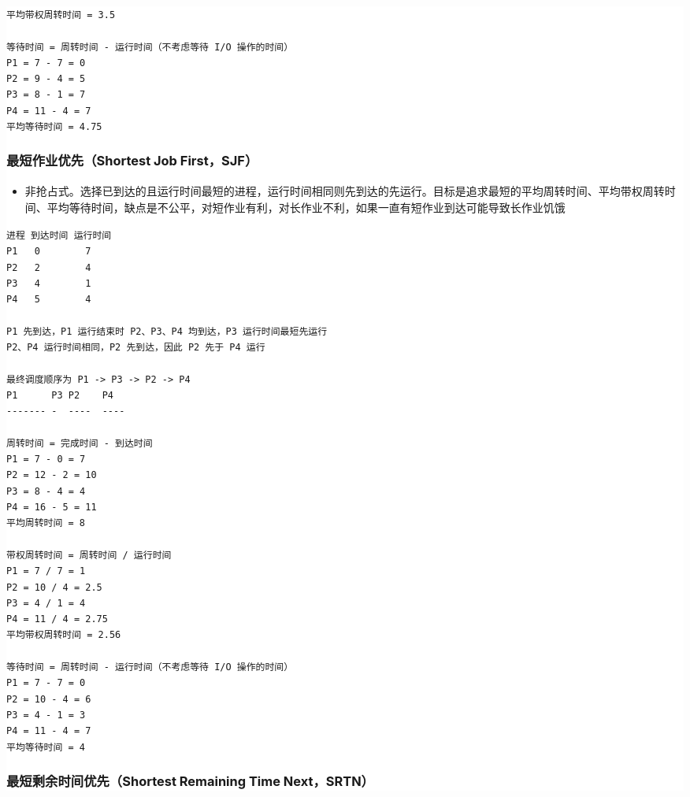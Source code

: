 ```
平均带权周转时间 = 3.5

等待时间 = 周转时间 - 运行时间（不考虑等待 I/O 操作的时间）
P1 = 7 - 7 = 0
P2 = 9 - 4 = 5
P3 = 8 - 1 = 7
P4 = 11 - 4 = 7
平均等待时间 = 4.75
```

### 最短作业优先（Shortest Job First，SJF）

* 非抢占式。选择已到达的且运行时间最短的进程，运行时间相同则先到达的先运行。目标是追求最短的平均周转时间、平均带权周转时间、平均等待时间，缺点是不公平，对短作业有利，对长作业不利，如果一直有短作业到达可能导致长作业饥饿

```
进程 到达时间 运行时间
P1   0        7
P2   2        4
P3   4        1
P4   5        4

P1 先到达，P1 运行结束时 P2、P3、P4 均到达，P3 运行时间最短先运行
P2、P4 运行时间相同，P2 先到达，因此 P2 先于 P4 运行

最终调度顺序为 P1 -> P3 -> P2 -> P4
P1      P3 P2    P4
------- -  ----  ----

周转时间 = 完成时间 - 到达时间
P1 = 7 - 0 = 7
P2 = 12 - 2 = 10
P3 = 8 - 4 = 4
P4 = 16 - 5 = 11
平均周转时间 = 8

带权周转时间 = 周转时间 / 运行时间
P1 = 7 / 7 = 1
P2 = 10 / 4 = 2.5
P3 = 4 / 1 = 4
P4 = 11 / 4 = 2.75
平均带权周转时间 = 2.56

等待时间 = 周转时间 - 运行时间（不考虑等待 I/O 操作的时间）
P1 = 7 - 7 = 0
P2 = 10 - 4 = 6
P3 = 4 - 1 = 3
P4 = 11 - 4 = 7
平均等待时间 = 4
```

### 最短剩余时间优先（Shortest Remaining Time Next，SRTN）
